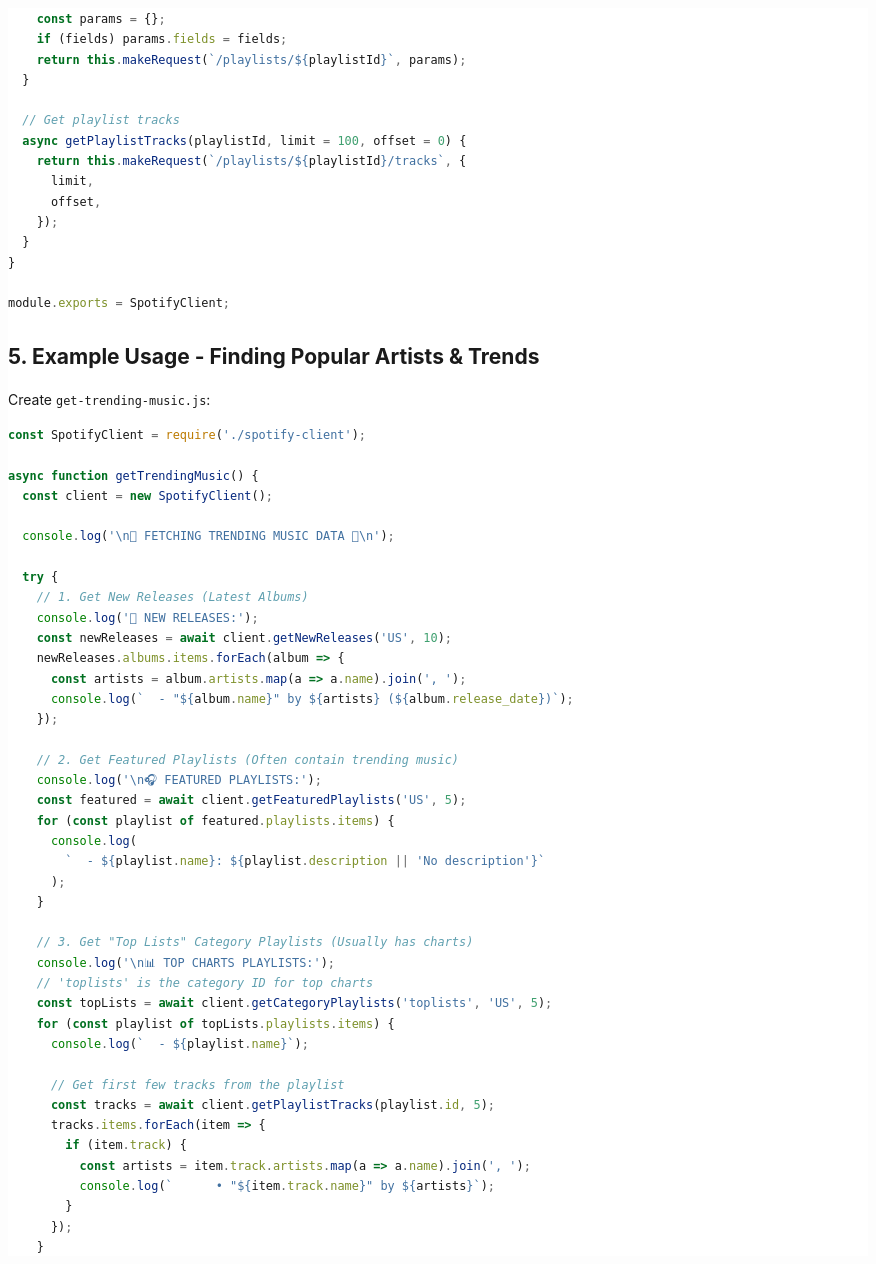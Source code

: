 ```javascript
    const params = {};
    if (fields) params.fields = fields;
    return this.makeRequest(`/playlists/${playlistId}`, params);
  }

  // Get playlist tracks
  async getPlaylistTracks(playlistId, limit = 100, offset = 0) {
    return this.makeRequest(`/playlists/${playlistId}/tracks`, {
      limit,
      offset,
    });
  }
}

module.exports = SpotifyClient;
```

## 5. Example Usage - Finding Popular Artists & Trends

Create `get-trending-music.js`:

```javascript
const SpotifyClient = require('./spotify-client');

async function getTrendingMusic() {
  const client = new SpotifyClient();

  console.log('\n🎵 FETCHING TRENDING MUSIC DATA 🎵\n');

  try {
    // 1. Get New Releases (Latest Albums)
    console.log('📀 NEW RELEASES:');
    const newReleases = await client.getNewReleases('US', 10);
    newReleases.albums.items.forEach(album => {
      const artists = album.artists.map(a => a.name).join(', ');
      console.log(`  - "${album.name}" by ${artists} (${album.release_date})`);
    });

    // 2. Get Featured Playlists (Often contain trending music)
    console.log('\n🎧 FEATURED PLAYLISTS:');
    const featured = await client.getFeaturedPlaylists('US', 5);
    for (const playlist of featured.playlists.items) {
      console.log(
        `  - ${playlist.name}: ${playlist.description || 'No description'}`
      );
    }

    // 3. Get "Top Lists" Category Playlists (Usually has charts)
    console.log('\n📊 TOP CHARTS PLAYLISTS:');
    // 'toplists' is the category ID for top charts
    const topLists = await client.getCategoryPlaylists('toplists', 'US', 5);
    for (const playlist of topLists.playlists.items) {
      console.log(`  - ${playlist.name}`);

      // Get first few tracks from the playlist
      const tracks = await client.getPlaylistTracks(playlist.id, 5);
      tracks.items.forEach(item => {
        if (item.track) {
          const artists = item.track.artists.map(a => a.name).join(', ');
          console.log(`      • "${item.track.name}" by ${artists}`);
        }
      });
    }
```